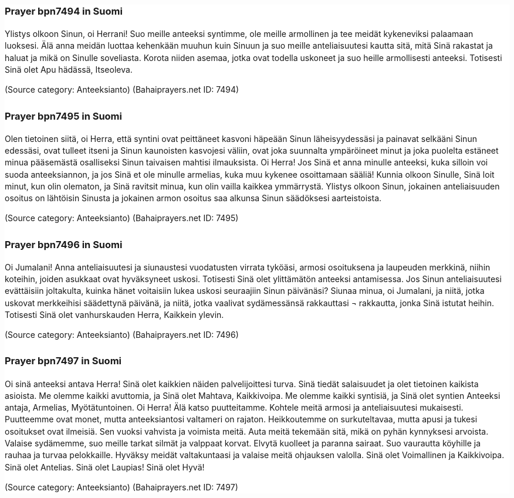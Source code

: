 
### <a id="bpn7494"></a> Prayer bpn7494 in Suomi
Ylistys olkoon Sinun, oi Herrani! Suo meille anteeksi syntimme, ole meille armollinen ja tee meidät kykeneviksi palaamaan luoksesi. Älä anna meidän luottaa kehenkään muuhun kuin Sinuun ja suo meille anteliaisuutesi kautta sitä, mitä Sinä rakastat ja haluat ja mikä on  Sinulle soveliasta. Korota niiden asemaa, jotka ovat todella uskoneet ja suo heille armollisesti anteeksi. Totisesti Sinä olet Apu hädässä, Itseoleva.

(Source category: Anteeksianto)
(Bahaiprayers.net ID: 7494)


### <a id="bpn7495"></a> Prayer bpn7495 in Suomi
Olen tietoinen siitä, oi Herra, että syntini ovat peittäneet kasvoni häpeään Sinun läheisyydessäsi ja painavat selkääni Sinun edessäsi, ovat tulleet itseni ja Sinun kaunoisten kasvojesi väliin, ovat joka suunnalta ympäröineet minut ja joka puolelta estäneet minua pääsemästä osalliseksi Sinun taivaisen mahtisi ilmauksista.
Oi Herra! Jos Sinä et anna minulle anteeksi, kuka silloin voi suoda anteeksiannon, ja jos Sinä et ole minulle armelias, kuka muu kykenee osoittamaan sääliä! Kunnia olkoon Sinulle, Sinä loit minut, kun olin olematon, ja Sinä ravitsit minua, kun olin vailla kaikkea ymmärrystä. Ylistys olkoon Sinun, jokainen anteliaisuuden  osoitus on lähtöisin Sinusta ja jokainen armon osoitus saa alkunsa Sinun säädöksesi aarteistoista.

(Source category: Anteeksianto)
(Bahaiprayers.net ID: 7495)


### <a id="bpn7496"></a> Prayer bpn7496 in Suomi
Oi Jumalani! Anna anteliaisuutesi ja siunaustesi vuodatusten virrata tyköäsi, armosi osoituksena ja laupeuden merkkinä, niihin koteihin, joiden asukkaat ovat hyväksyneet uskosi. Totisesti Sinä olet ylittämätön anteeksi antamisessa. Jos Sinun anteliaisuutesi evättäisiin joltakulta, kuinka hänet voitaisiin lukea uskosi seuraajiin Sinun päivänäsi?
Siunaa minua, oi Jumalani, ja niitä, jotka uskovat merkkeihisi säädettynä päivänä, ja niitä, jotka vaalivat sydämessänsä rakkauttasi ¬ rakkautta, jonka Sinä istutat heihin. Totisesti Sinä olet vanhurskauden Herra, Kaikkein ylevin.

(Source category: Anteeksianto)
(Bahaiprayers.net ID: 7496)


### <a id="bpn7497"></a> Prayer bpn7497 in Suomi
Oi sinä anteeksi antava Herra! Sinä olet kaikkien näiden palvelijoittesi turva. Sinä tiedät salaisuudet ja olet tietoinen kaikista asioista. Me olemme kaikki avuttomia, ja Sinä olet Mahtava, Kaikkivoipa. Me olemme kaikki syntisiä, ja Sinä olet syntien Anteeksi antaja, Armelias, Myötätuntoinen. Oi Herra! Älä katso puutteitamme. Kohtele meitä armosi ja anteliaisuutesi mukaisesti. Puutteemme ovat monet, mutta anteeksiantosi valtameri on rajaton. Heikkoutemme on surkuteltavaa, mutta apusi ja tukesi osoitukset ovat ilmeisiä. Sen vuoksi vahvista ja voimista meitä. Auta meitä tekemään sitä, mikä on pyhän kynnyksesi arvoista. Valaise sydämemme, suo meille tarkat silmät ja valppaat korvat. Elvytä kuolleet ja paranna sairaat. Suo vaurautta köyhille ja rauhaa ja turvaa pelokkaille. Hyväksy meidät valtakuntaasi ja valaise meitä ohjauksen valolla.  Sinä olet Voimallinen ja Kaikkivoipa. Sinä olet Antelias. Sinä olet Laupias! Sinä olet Hyvä!

(Source category: Anteeksianto)
(Bahaiprayers.net ID: 7497)

